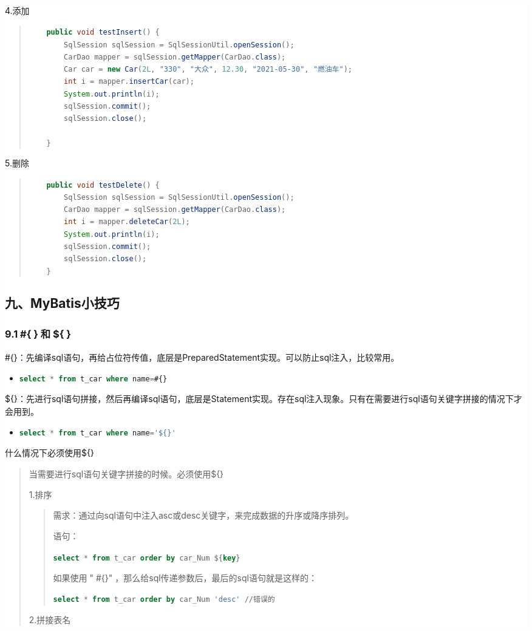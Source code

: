 4.添加

> ~~~java
>     public void testInsert() {
>         SqlSession sqlSession = SqlSessionUtil.openSession();
>         CarDao mapper = sqlSession.getMapper(CarDao.class);
>         Car car = new Car(2L, "330", "大众", 12.30, "2021-05-30", "燃油车");
>         int i = mapper.insertCar(car);
>         System.out.println(i);
>         sqlSession.commit();
>         sqlSession.close();
> 
>     }
> ~~~

5.删除

> ~~~java
>     public void testDelete() {
>         SqlSession sqlSession = SqlSessionUtil.openSession();
>         CarDao mapper = sqlSession.getMapper(CarDao.class);
>         int i = mapper.deleteCar(2L);
>         System.out.println(i);
>         sqlSession.commit();
>         sqlSession.close();
>     }
> ~~~

## 九、MyBatis小技巧

###  9.1 #{ } 和 ${ }

​	#{}：先编译sql语句，再给占位符传值，底层是PreparedStatement实现。可以防⽌sql注⼊，⽐较常⽤。

- ~~~sql
  select * from t_car where name=#{}
  ~~~

​	${}：先进⾏sql语句拼接，然后再编译sql语句，底层是Statement实现。存在sql注⼊现象。只有在需要进⾏sql语句关键字拼接的情况下才会⽤到。

- ~~~sql
  select * from t_car where name='${}'
  ~~~



什么情况下必须使⽤${}

> 当需要进⾏sql语句关键字拼接的时候。必须使⽤${}
>
> 1.排序
>
> > 需求：通过向sql语句中注⼊asc或desc关键字，来完成数据的升序或降序排列。
> >
> > 语句：
> >
> > ~~~sql
> > select * from t_car order by car_Num ${key} 
> > ~~~
> >
> > 如果使用 " #{}" ，那么给sql传递参数后，最后的sql语句就是这样的：
> >
> > ~~~sql
> > select * from t_car order by car_Num 'desc' //错误的
> > ~~~
>
> 2.拼接表名